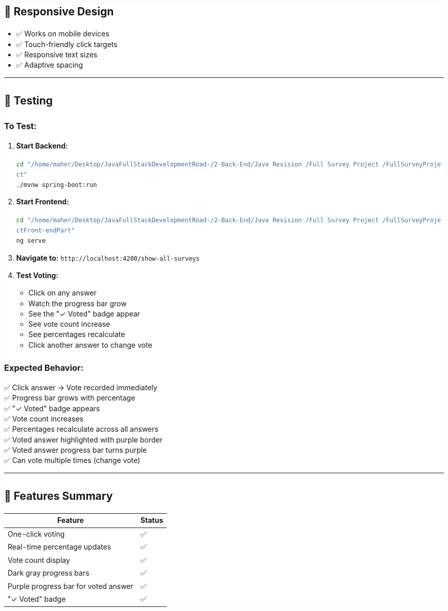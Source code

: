 ## 📱 Responsive Design

- ✅ Works on mobile devices
- ✅ Touch-friendly click targets
- ✅ Responsive text sizes
- ✅ Adaptive spacing

---

## 🚀 Testing

### **To Test:**

1. **Start Backend:**
   ```bash
   cd "/home/maher/Desktop/JavaFullStackDevelopmentRoad-/2-Back-End/Java Revision /Full Survey Project /FullSurveyProject"
   ./mvnw spring-boot:run
   ```

2. **Start Frontend:**
   ```bash
   cd "/home/maher/Desktop/JavaFullStackDevelopmentRoad-/2-Back-End/Java Revision /Full Survey Project /FullSurveyProjectFront-endPart"
   ng serve
   ```

3. **Navigate to:** `http://localhost:4200/show-all-surveys`

4. **Test Voting:**
   - Click on any answer
   - Watch the progress bar grow
   - See the "✓ Voted" badge appear
   - See vote count increase
   - See percentages recalculate
   - Click another answer to change vote

### **Expected Behavior:**

✅ Click answer → Vote recorded immediately  
✅ Progress bar grows with percentage  
✅ "✓ Voted" badge appears  
✅ Vote count increases  
✅ Percentages recalculate across all answers  
✅ Voted answer highlighted with purple border  
✅ Voted answer progress bar turns purple  
✅ Can vote multiple times (change vote)  

---

## 🎉 Features Summary

| Feature | Status |
|---------|--------|
| One-click voting | ✅ |
| Real-time percentage updates | ✅ |
| Vote count display | ✅ |
| Dark gray progress bars | ✅ |
| Purple progress bar for voted answer | ✅ |
| "✓ Voted" badge | ✅ |